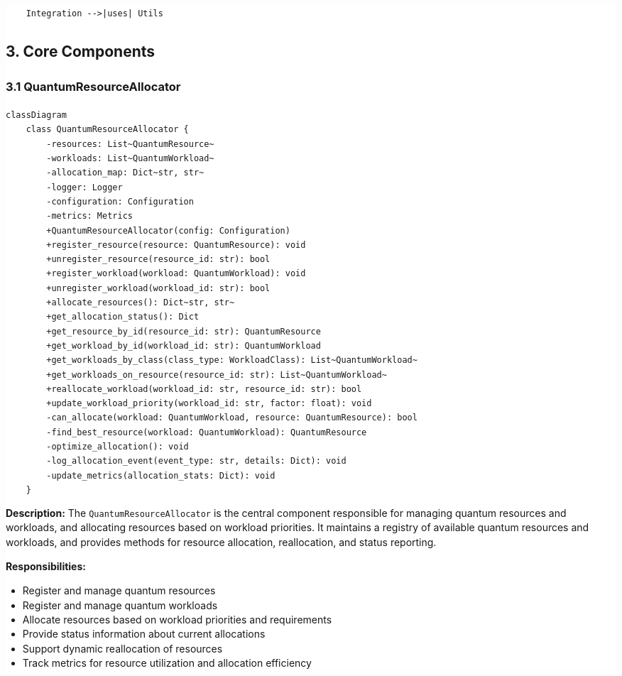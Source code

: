 ```mermaid
    Integration -->|uses| Utils
```

## 3. Core Components

### 3.1 QuantumResourceAllocator

```mermaid
classDiagram
    class QuantumResourceAllocator {
        -resources: List~QuantumResource~
        -workloads: List~QuantumWorkload~
        -allocation_map: Dict~str, str~
        -logger: Logger
        -configuration: Configuration
        -metrics: Metrics
        +QuantumResourceAllocator(config: Configuration)
        +register_resource(resource: QuantumResource): void
        +unregister_resource(resource_id: str): bool
        +register_workload(workload: QuantumWorkload): void
        +unregister_workload(workload_id: str): bool
        +allocate_resources(): Dict~str, str~
        +get_allocation_status(): Dict
        +get_resource_by_id(resource_id: str): QuantumResource
        +get_workload_by_id(workload_id: str): QuantumWorkload
        +get_workloads_by_class(class_type: WorkloadClass): List~QuantumWorkload~
        +get_workloads_on_resource(resource_id: str): List~QuantumWorkload~
        +reallocate_workload(workload_id: str, resource_id: str): bool
        +update_workload_priority(workload_id: str, factor: float): void
        -can_allocate(workload: QuantumWorkload, resource: QuantumResource): bool
        -find_best_resource(workload: QuantumWorkload): QuantumResource
        -optimize_allocation(): void
        -log_allocation_event(event_type: str, details: Dict): void
        -update_metrics(allocation_stats: Dict): void
    }
```

**Description:**
The `QuantumResourceAllocator` is the central component responsible for managing quantum resources and workloads, and allocating resources based on workload priorities. It maintains a registry of available quantum resources and workloads, and provides methods for resource allocation, reallocation, and status reporting.

**Responsibilities:**

- Register and manage quantum resources
- Register and manage quantum workloads
- Allocate resources based on workload priorities and requirements
- Provide status information about current allocations
- Support dynamic reallocation of resources
- Track metrics for resource utilization and allocation efficiency
